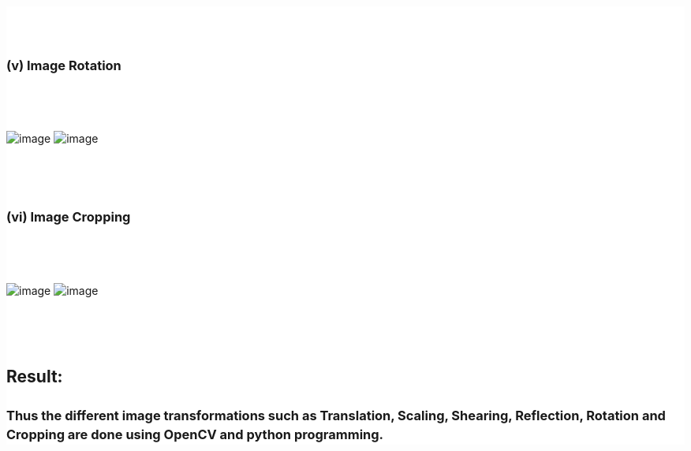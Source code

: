 
<br>
<br>


### (v) Image Rotation
<br>
<br>

![image](https://github.com/PSriVarshan/IMAGE-TRANSFORMATIONS/assets/114944059/8e79f34d-206d-4391-871c-9cfeec9777f3) ![image](https://github.com/PSriVarshan/IMAGE-TRANSFORMATIONS/assets/114944059/479c903f-00bd-443f-9f02-1f0a016fa4bf)


<br>
<br>



### (vi) Image Cropping
<br>
<br>

![image](https://github.com/PSriVarshan/IMAGE-TRANSFORMATIONS/assets/114944059/7be119ee-fdc7-472e-9335-7af2ba69ca23) ![image](https://github.com/PSriVarshan/IMAGE-TRANSFORMATIONS/assets/114944059/c151f9f2-34c8-46d5-a382-be2229a87724)

<br>
<br>




## Result: 

### Thus the different image transformations such as Translation, Scaling, Shearing, Reflection, Rotation and Cropping are done using OpenCV and python programming.
